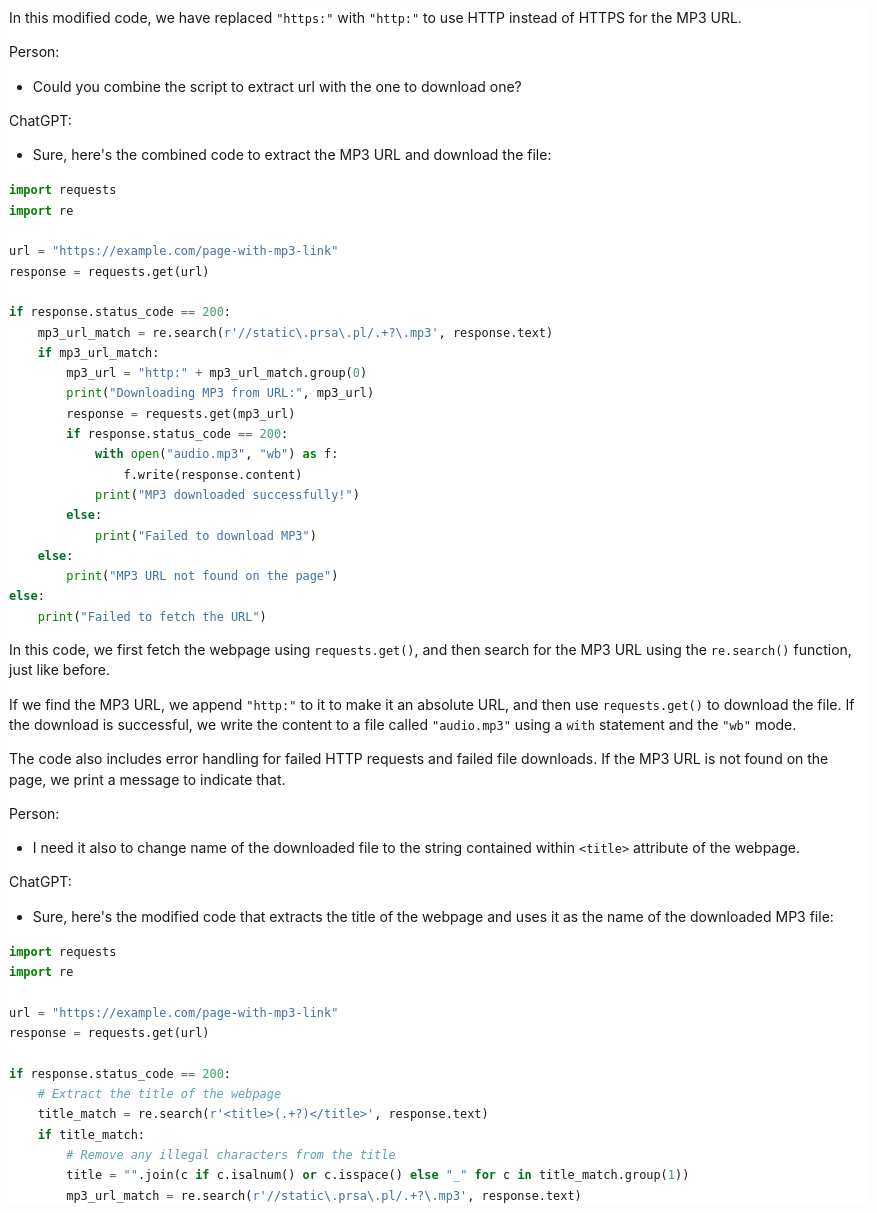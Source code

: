

In this modified code, we have replaced `"https:"` with `"http:"` to use HTTP instead of HTTPS for the MP3 URL.

Person: 
- Could you combine the script to extract url with the one to download one?

ChatGPT: 
- Sure, here's the combined code to extract the MP3 URL and download the file:

```python
import requests
import re

url = "https://example.com/page-with-mp3-link"
response = requests.get(url)

if response.status_code == 200:
    mp3_url_match = re.search(r'//static\.prsa\.pl/.+?\.mp3', response.text)
    if mp3_url_match:
        mp3_url = "http:" + mp3_url_match.group(0)
        print("Downloading MP3 from URL:", mp3_url)
        response = requests.get(mp3_url)
        if response.status_code == 200:
            with open("audio.mp3", "wb") as f:
                f.write(response.content)
            print("MP3 downloaded successfully!")
        else:
            print("Failed to download MP3")
    else:
        print("MP3 URL not found on the page")
else:
    print("Failed to fetch the URL")
```



In this code, we first fetch the webpage using `requests.get()`, and then search for the MP3 URL using the `re.search()` function, just like before.

If we find the MP3 URL, we append `"http:"` to it to make it an absolute URL, and then use `requests.get()` to download the file. If the download is successful, we write the content to a file called `"audio.mp3"` using a `with` statement and the `"wb"` mode.

The code also includes error handling for failed HTTP requests and failed file downloads. If the MP3 URL is not found on the page, we print a message to indicate that.

Person: 
- I need it also to change name of the downloaded file to the string contained within `<title>` attribute of the webpage.

ChatGPT: 
- Sure, here's the modified code that extracts the title of the webpage and uses it as the name of the downloaded MP3 file:

```python
import requests
import re

url = "https://example.com/page-with-mp3-link"
response = requests.get(url)

if response.status_code == 200:
    # Extract the title of the webpage
    title_match = re.search(r'<title>(.+?)</title>', response.text)
    if title_match:
        # Remove any illegal characters from the title
        title = "".join(c if c.isalnum() or c.isspace() else "_" for c in title_match.group(1))
        mp3_url_match = re.search(r'//static\.prsa\.pl/.+?\.mp3', response.text)
```
